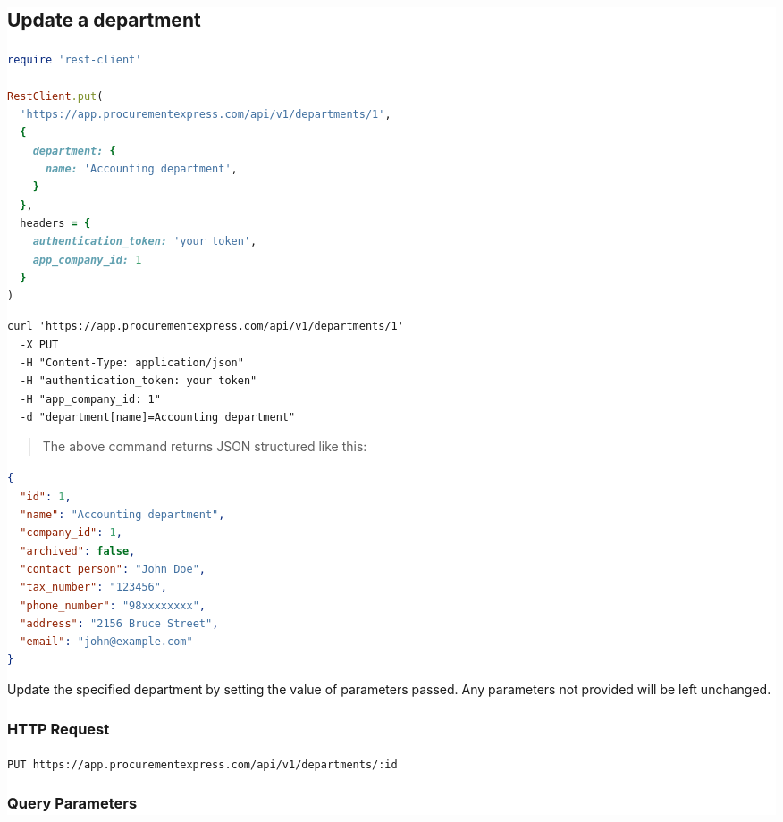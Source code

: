 

## Update a department

```ruby
require 'rest-client'

RestClient.put(
  'https://app.procurementexpress.com/api/v1/departments/1',
  {
    department: {
      name: 'Accounting department',
    }
  },
  headers = {
    authentication_token: 'your token',
    app_company_id: 1
  }
)
```

```shell
curl 'https://app.procurementexpress.com/api/v1/departments/1'
  -X PUT
  -H "Content-Type: application/json"
  -H "authentication_token: your token"
  -H "app_company_id: 1"
  -d "department[name]=Accounting department"
```

> The above command returns JSON structured like this:

```json
{
  "id": 1,
  "name": "Accounting department",
  "company_id": 1,
  "archived": false,
  "contact_person": "John Doe",
  "tax_number": "123456",
  "phone_number": "98xxxxxxxx",
  "address": "2156 Bruce Street",
  "email": "john@example.com"
}
```

Update the specified department by setting the value of parameters passed.
Any parameters not provided will be left unchanged.

### HTTP Request

`PUT https://app.procurementexpress.com/api/v1/departments/:id`

### Query Parameters
